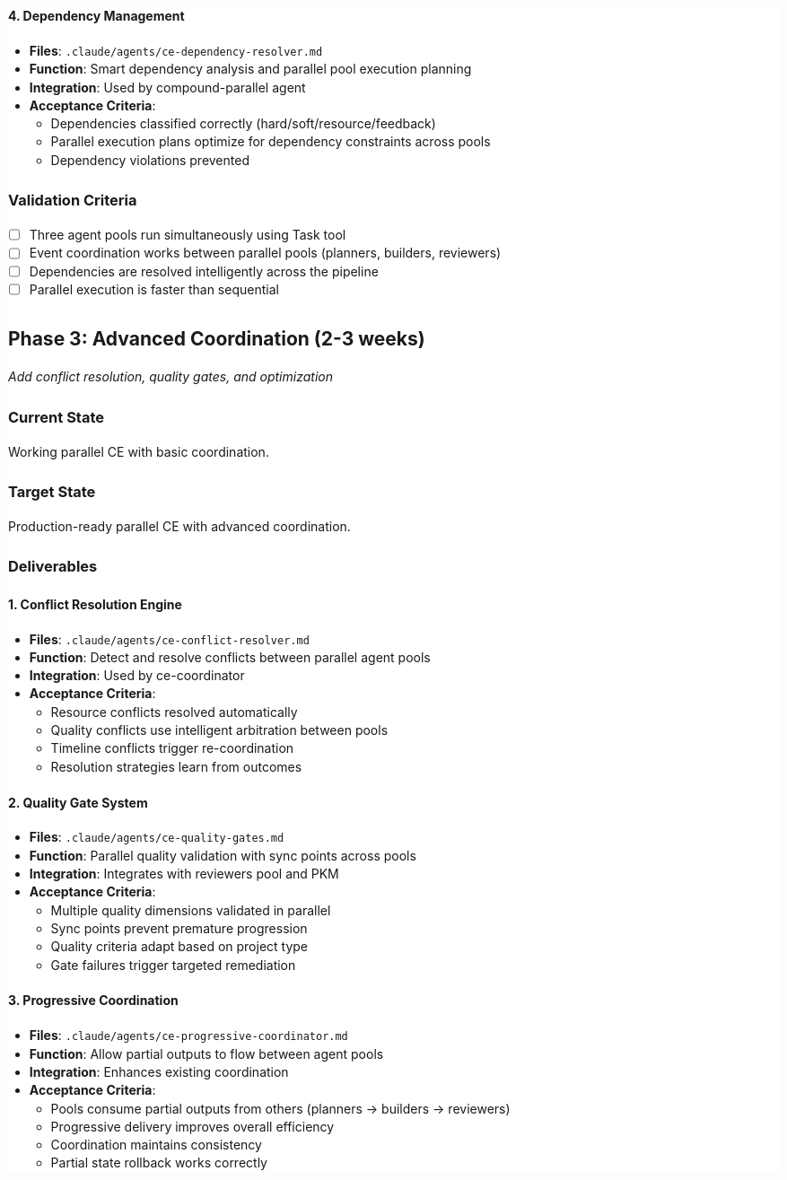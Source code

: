 #### 4. Dependency Management
- **Files**: `.claude/agents/ce-dependency-resolver.md`
- **Function**: Smart dependency analysis and parallel pool execution planning
- **Integration**: Used by compound-parallel agent
- **Acceptance Criteria**:
  - Dependencies classified correctly (hard/soft/resource/feedback)
  - Parallel execution plans optimize for dependency constraints across pools
  - Dependency violations prevented

### Validation Criteria
- [ ] Three agent pools run simultaneously using Task tool
- [ ] Event coordination works between parallel pools (planners, builders, reviewers)
- [ ] Dependencies are resolved intelligently across the pipeline  
- [ ] Parallel execution is faster than sequential

## Phase 3: Advanced Coordination (2-3 weeks)
*Add conflict resolution, quality gates, and optimization*

### Current State
Working parallel CE with basic coordination.

### Target State
Production-ready parallel CE with advanced coordination.

### Deliverables

#### 1. Conflict Resolution Engine
- **Files**: `.claude/agents/ce-conflict-resolver.md`
- **Function**: Detect and resolve conflicts between parallel agent pools
- **Integration**: Used by ce-coordinator
- **Acceptance Criteria**:
  - Resource conflicts resolved automatically
  - Quality conflicts use intelligent arbitration between pools
  - Timeline conflicts trigger re-coordination
  - Resolution strategies learn from outcomes

#### 2. Quality Gate System
- **Files**: `.claude/agents/ce-quality-gates.md`
- **Function**: Parallel quality validation with sync points across pools
- **Integration**: Integrates with reviewers pool and PKM
- **Acceptance Criteria**:
  - Multiple quality dimensions validated in parallel
  - Sync points prevent premature progression
  - Quality criteria adapt based on project type
  - Gate failures trigger targeted remediation

#### 3. Progressive Coordination
- **Files**: `.claude/agents/ce-progressive-coordinator.md`
- **Function**: Allow partial outputs to flow between agent pools
- **Integration**: Enhances existing coordination
- **Acceptance Criteria**:
  - Pools consume partial outputs from others (planners → builders → reviewers)
  - Progressive delivery improves overall efficiency
  - Coordination maintains consistency
  - Partial state rollback works correctly
